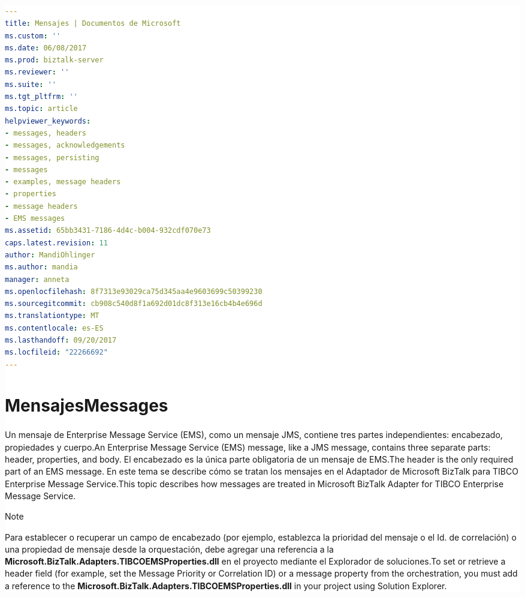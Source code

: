 ```yaml
---
title: Mensajes | Documentos de Microsoft
ms.custom: ''
ms.date: 06/08/2017
ms.prod: biztalk-server
ms.reviewer: ''
ms.suite: ''
ms.tgt_pltfrm: ''
ms.topic: article
helpviewer_keywords:
- messages, headers
- messages, acknowledgements
- messages, persisting
- messages
- examples, message headers
- properties
- message headers
- EMS messages
ms.assetid: 65bb3431-7186-4d4c-b004-932cdf070e73
caps.latest.revision: 11
author: MandiOhlinger
ms.author: mandia
manager: anneta
ms.openlocfilehash: 8f7313e93029ca75d345aa4e9603699c50399230
ms.sourcegitcommit: cb908c540d8f1a692d01dc8f313e16cb4b4e696d
ms.translationtype: MT
ms.contentlocale: es-ES
ms.lasthandoff: 09/20/2017
ms.locfileid: "22266692"
---
```

# <a name="messages"></a><span data-ttu-id="a00b1-102">Mensajes</span><span class="sxs-lookup"><span data-stu-id="a00b1-102">Messages</span></span>
<span data-ttu-id="a00b1-103">Un mensaje de Enterprise Message Service (EMS), como un mensaje JMS, contiene tres partes independientes: encabezado, propiedades y cuerpo.</span><span class="sxs-lookup"><span data-stu-id="a00b1-103">An Enterprise Message Service (EMS) message, like a JMS message, contains three separate parts: header, properties, and body.</span></span> <span data-ttu-id="a00b1-104">El encabezado es la única parte obligatoria de un mensaje de EMS.</span><span class="sxs-lookup"><span data-stu-id="a00b1-104">The header is the only required part of an EMS message.</span></span> <span data-ttu-id="a00b1-105">En este tema se describe cómo se tratan los mensajes en el Adaptador de Microsoft BizTalk para TIBCO Enterprise Message Service.</span><span class="sxs-lookup"><span data-stu-id="a00b1-105">This topic describes how messages are treated in Microsoft BizTalk Adapter for TIBCO Enterprise Message Service.</span></span>  
  
> [!NOTE]
>  <span data-ttu-id="a00b1-106">Para establecer o recuperar un campo de encabezado (por ejemplo, establezca la prioridad del mensaje o el Id. de correlación) o una propiedad de mensaje desde la orquestación, debe agregar una referencia a la **Microsoft.BizTalk.Adapters.TIBCOEMSProperties.dll** en el proyecto mediante el Explorador de soluciones.</span><span class="sxs-lookup"><span data-stu-id="a00b1-106">To set or retrieve a header field (for example, set the Message Priority or Correlation ID) or a message property from the orchestration, you must add a reference to the **Microsoft.BizTalk.Adapters.TIBCOEMSProperties.dll** in your project using Solution Explorer.</span></span>  
  